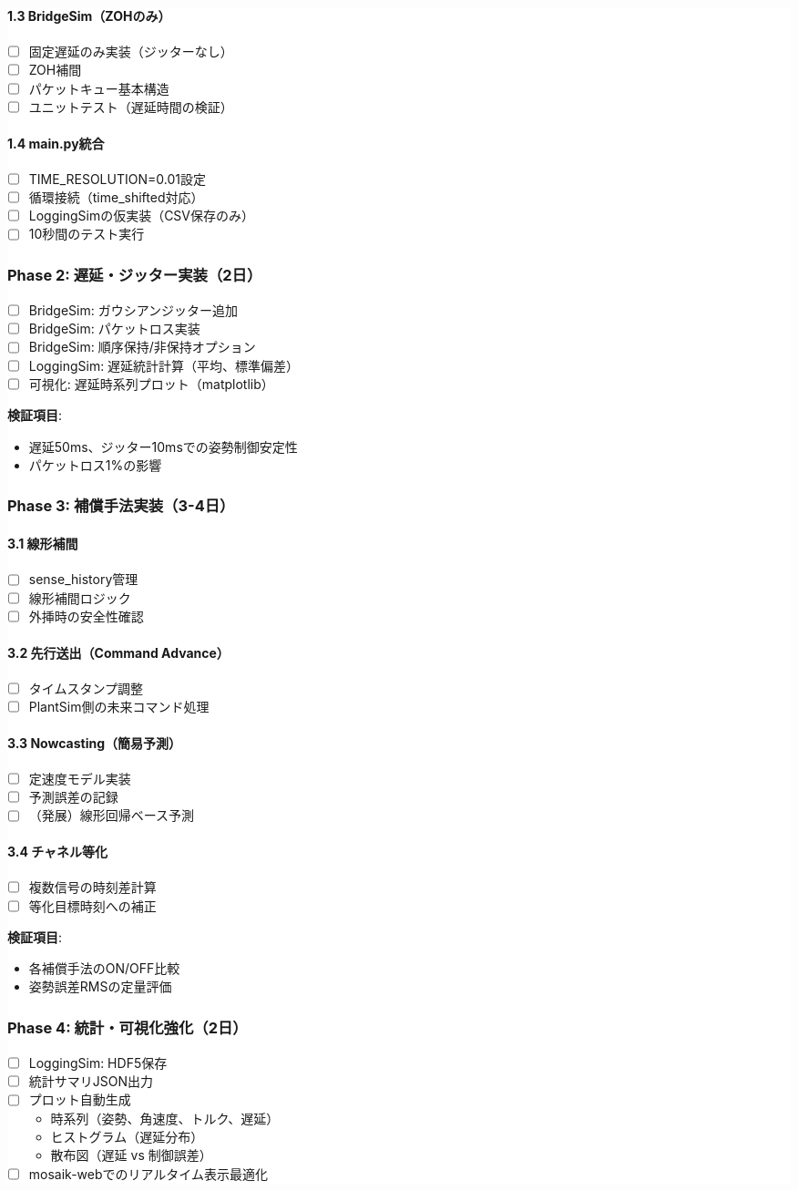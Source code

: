#### 1.3 BridgeSim（ZOHのみ）
- [ ] 固定遅延のみ実装（ジッターなし）
- [ ] ZOH補間
- [ ] パケットキュー基本構造
- [ ] ユニットテスト（遅延時間の検証）

#### 1.4 main.py統合
- [ ] TIME_RESOLUTION=0.01設定
- [ ] 循環接続（time_shifted対応）
- [ ] LoggingSimの仮実装（CSV保存のみ）
- [ ] 10秒間のテスト実行

### Phase 2: 遅延・ジッター実装（2日）
- [ ] BridgeSim: ガウシアンジッター追加
- [ ] BridgeSim: パケットロス実装
- [ ] BridgeSim: 順序保持/非保持オプション
- [ ] LoggingSim: 遅延統計計算（平均、標準偏差）
- [ ] 可視化: 遅延時系列プロット（matplotlib）

**検証項目**:
- 遅延50ms、ジッター10msでの姿勢制御安定性
- パケットロス1%の影響

### Phase 3: 補償手法実装（3-4日）

#### 3.1 線形補間
- [ ] sense_history管理
- [ ] 線形補間ロジック
- [ ] 外挿時の安全性確認

#### 3.2 先行送出（Command Advance）
- [ ] タイムスタンプ調整
- [ ] PlantSim側の未来コマンド処理

#### 3.3 Nowcasting（簡易予測）
- [ ] 定速度モデル実装
- [ ] 予測誤差の記録
- [ ] （発展）線形回帰ベース予測

#### 3.4 チャネル等化
- [ ] 複数信号の時刻差計算
- [ ] 等化目標時刻への補正

**検証項目**:
- 各補償手法のON/OFF比較
- 姿勢誤差RMSの定量評価

### Phase 4: 統計・可視化強化（2日）
- [ ] LoggingSim: HDF5保存
- [ ] 統計サマリJSON出力
- [ ] プロット自動生成
  - 時系列（姿勢、角速度、トルク、遅延）
  - ヒストグラム（遅延分布）
  - 散布図（遅延 vs 制御誤差）
- [ ] mosaik-webでのリアルタイム表示最適化
